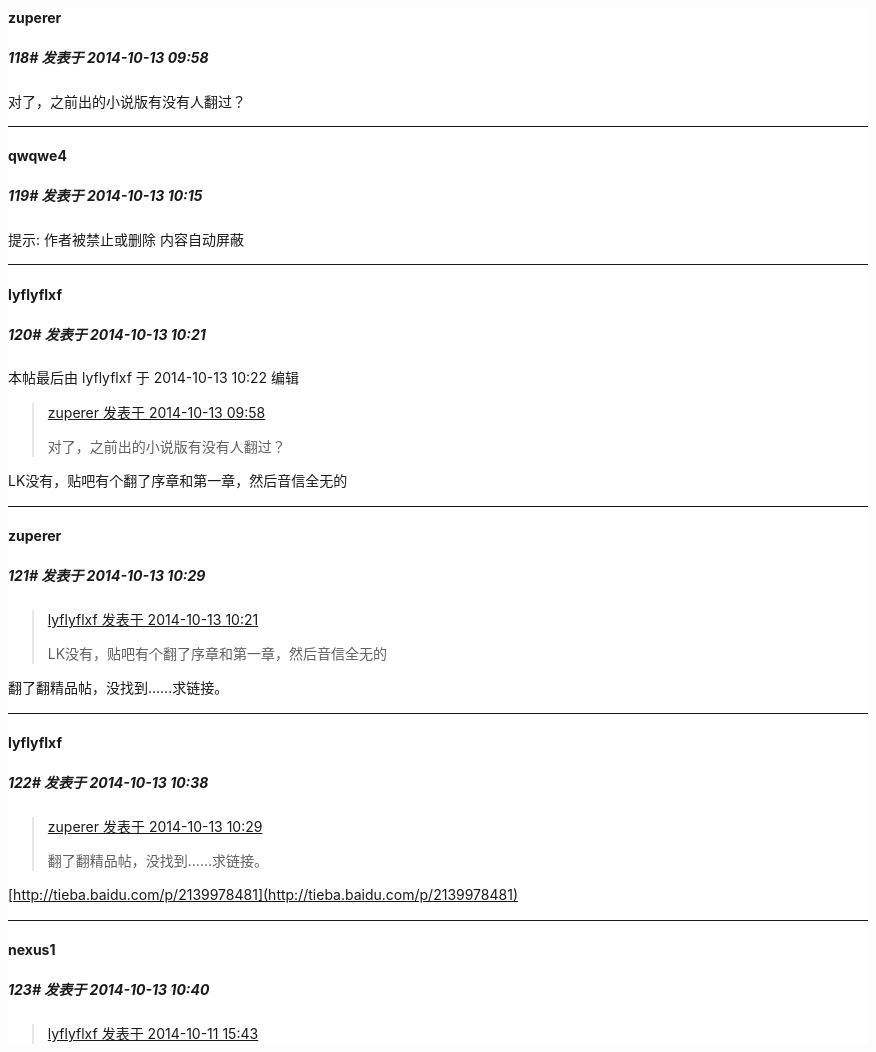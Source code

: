 ####  zuperer  
##### 118#       发表于 2014-10-13 09:58

对了，之前出的小说版有没有人翻过？

*****

####  qwqwe4  
##### 119#       发表于 2014-10-13 10:15

提示: 作者被禁止或删除 内容自动屏蔽

*****

####  lyflyflxf  
##### 120#       发表于 2014-10-13 10:21

 本帖最后由 lyflyflxf 于 2014-10-13 10:22 编辑 
<blockquote><a href="httphttps://bbs.saraba1st.com/2b/forum.php?mod=redirect&amp;goto=findpost&amp;pid=26905828&amp;ptid=1064100" target="_blank">zuperer 发表于 2014-10-13 09:58</a>

对了，之前出的小说版有没有人翻过？</blockquote>
LK没有，贴吧有个翻了序章和第一章，然后音信全无的


*****

####  zuperer  
##### 121#       发表于 2014-10-13 10:29

<blockquote><a href="httphttps://bbs.saraba1st.com/2b/forum.php?mod=redirect&amp;goto=findpost&amp;pid=26906048&amp;ptid=1064100" target="_blank">lyflyflxf 发表于 2014-10-13 10:21</a>

LK没有，贴吧有个翻了序章和第一章，然后音信全无的</blockquote>
翻了翻精品帖，没找到……求链接。

*****

####  lyflyflxf  
##### 122#       发表于 2014-10-13 10:38

<blockquote><a href="httphttps://bbs.saraba1st.com/2b/forum.php?mod=redirect&amp;goto=findpost&amp;pid=26906136&amp;ptid=1064100" target="_blank">zuperer 发表于 2014-10-13 10:29</a>

翻了翻精品帖，没找到……求链接。</blockquote>
[http://tieba.baidu.com/p/2139978481](http://tieba.baidu.com/p/2139978481)

*****

####  nexus1  
##### 123#       发表于 2014-10-13 10:40

<blockquote><a href="httphttps://bbs.saraba1st.com/2b/forum.php?mod=redirect&amp;goto=findpost&amp;pid=26889460&amp;ptid=1064100" target="_blank">lyflyflxf 发表于 2014-10-11 15:43</a>
